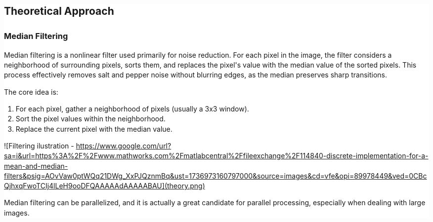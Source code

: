 
## Theoretical Approach

### Median Filtering

Median filtering is a nonlinear filter used primarily for noise reduction. For each pixel in the image, the filter considers a neighborhood of surrounding pixels, sorts them, and replaces the pixel's value with the median value of the sorted pixels. This process effectively removes salt and pepper noise without blurring edges, as the median preserves sharp transitions.

The core idea is:
1. For each pixel, gather a neighborhood of pixels (usually a 3x3 window).
2. Sort the pixel values within the neighborhood.
3. Replace the current pixel with the median value.

![Filtering ilustration - https://www.google.com/url?sa=i&url=https%3A%2F%2Fwww.mathworks.com%2Fmatlabcentral%2Ffileexchange%2F114840-discrete-implementation-for-a-mean-and-median-filters&psig=AOvVaw0ptWQq21DWg_XxPJQznmBq&ust=1736973160797000&source=images&cd=vfe&opi=89978449&ved=0CBcQjhxqFwoTCIj4lLeH9ooDFQAAAAAdAAAAABAU](theory.png)

Median filtering can be parallelized, and it is actually a great candidate for parallel processing, 
especially when dealing with large images.
